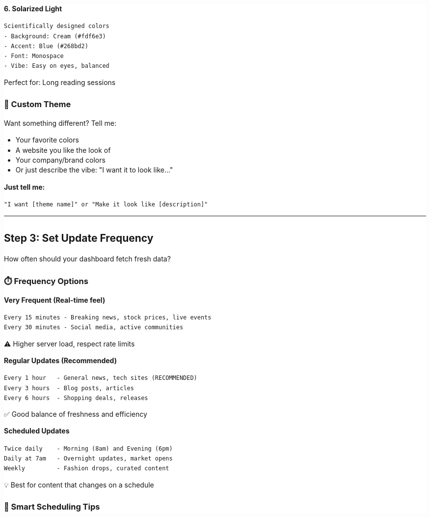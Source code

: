 **6. Solarized Light**
```
Scientifically designed colors
- Background: Cream (#fdf6e3)
- Accent: Blue (#268bd2)
- Font: Monospace
- Vibe: Easy on eyes, balanced
```
Perfect for: Long reading sessions

### 🌈 Custom Theme

Want something different? Tell me:
- Your favorite colors
- A website you like the look of
- Your company/brand colors
- Or just describe the vibe: "I want it to look like..."

**Just tell me:**
```
"I want [theme name]" or "Make it look like [description]"
```

---

## Step 3: Set Update Frequency

How often should your dashboard fetch fresh data?

### ⏱️ Frequency Options

**Very Frequent (Real-time feel)**
```
Every 15 minutes - Breaking news, stock prices, live events
Every 30 minutes - Social media, active communities
```
⚠️ Higher server load, respect rate limits

**Regular Updates (Recommended)**
```
Every 1 hour   - General news, tech sites (RECOMMENDED)
Every 3 hours  - Blog posts, articles
Every 6 hours  - Shopping deals, releases
```
✅ Good balance of freshness and efficiency

**Scheduled Updates**
```
Twice daily    - Morning (8am) and Evening (6pm)
Daily at 7am   - Overnight updates, market opens
Weekly         - Fashion drops, curated content
```
💡 Best for content that changes on a schedule

### 📅 Smart Scheduling Tips
